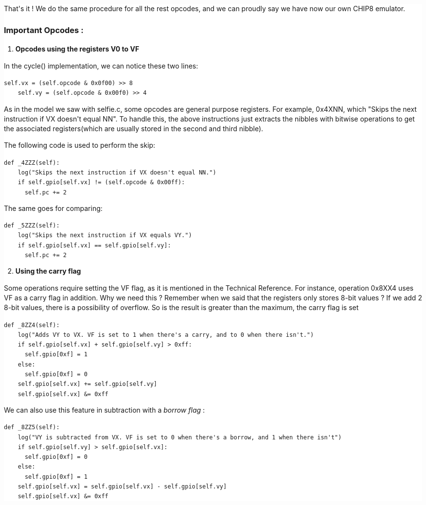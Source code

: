 That's it ! We do the same procedure for all the rest opcodes, and we can proudly say we have now our own CHIP8 emulator.

### Important Opcodes : 

1. **Opcodes using the registers V0 to VF**

In the cycle() implementation, we can notice these two lines: 

    self.vx = (self.opcode & 0x0f00) >> 8
        self.vy = (self.opcode & 0x00f0) >> 4

As in the model we saw with selfie.c, some opcodes are general purpose registers.
For example, 0x4XNN, which "Skips the next instruction if VX doesn't equal NN". To handle this, the above instructions
just extracts the nibbles with bitwise operations to get the associated registers(which are usually stored in the second and third nibble).

The following code is used to perform the skip: 

    def _4ZZZ(self):
        log("Skips the next instruction if VX doesn't equal NN.")
        if self.gpio[self.vx] != (self.opcode & 0x00ff):
          self.pc += 2

The same goes for comparing: 

    def _5ZZZ(self):
        log("Skips the next instruction if VX equals VY.")
        if self.gpio[self.vx] == self.gpio[self.vy]:
          self.pc += 2

2. **Using the carry flag**

Some operations require setting the VF flag, as it is mentioned in the Technical Reference.
For instance, operation 0x8XX4 uses VF as a carry flag in addition. Why we need this ? Remember when we said that the
registers only stores 8-bit values ? If we add 2 8-bit values, there is a possibility of overflow.
So is the result is greater than the maximum, the carry flag is set 

    def _8ZZ4(self):
        log("Adds VY to VX. VF is set to 1 when there's a carry, and to 0 when there isn't.")
        if self.gpio[self.vx] + self.gpio[self.vy] > 0xff:
          self.gpio[0xf] = 1
        else:
          self.gpio[0xf] = 0
        self.gpio[self.vx] += self.gpio[self.vy]
        self.gpio[self.vx] &= 0xff


We can also use this feature in subtraction with a *borrow flag* :


    def _8ZZ5(self):
        log("VY is subtracted from VX. VF is set to 0 when there's a borrow, and 1 when there isn't")
        if self.gpio[self.vy] > self.gpio[self.vx]:
          self.gpio[0xf] = 0
        else:
          self.gpio[0xf] = 1
        self.gpio[self.vx] = self.gpio[self.vx] - self.gpio[self.vy]
        self.gpio[self.vx] &= 0xff
